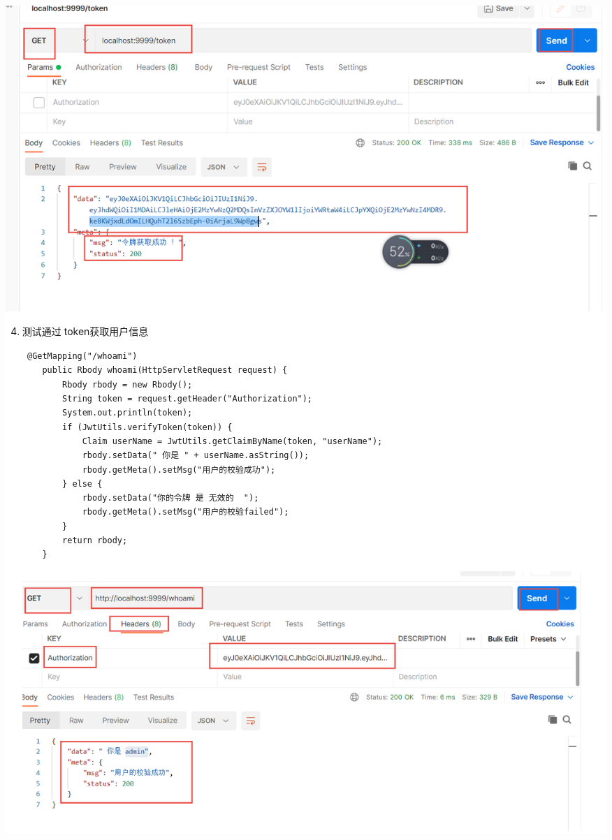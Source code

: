    ![image-20211105084233660](vmall湖南工商.assets/image-20211105084233660.png)

4. 测试通过 token获取用户信息

   ```txt
    @GetMapping("/whoami")
       public Rbody whoami(HttpServletRequest request) {
           Rbody rbody = new Rbody();
           String token = request.getHeader("Authorization");
           System.out.println(token);
           if (JwtUtils.verifyToken(token)) {
               Claim userName = JwtUtils.getClaimByName(token, "userName");
               rbody.setData(" 你是 " + userName.asString());
               rbody.getMeta().setMsg("用户的校验成功");
           } else {
               rbody.setData("你的令牌 是 无效的  ");
               rbody.getMeta().setMsg("用户的校验failed");
           }
           return rbody;
       }
   ```

   ![image-20211105092539564](vmall湖南工商.assets/image-20211105092539564.png)
